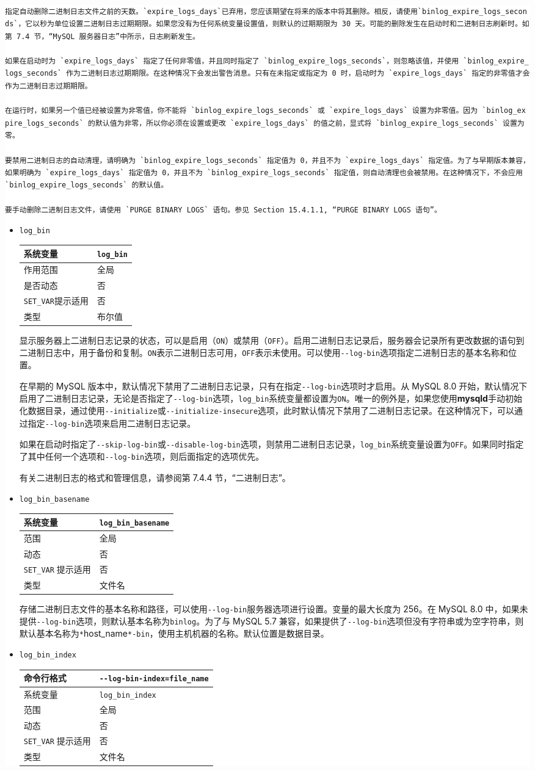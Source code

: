     指定自动删除二进制日志文件之前的天数。`expire_logs_days`已弃用，您应该期望在将来的版本中将其删除。相反，请使用`binlog_expire_logs_seconds`，它以秒为单位设置二进制日志过期期限。如果您没有为任何系统变量设置值，则默认的过期期限为 30 天。可能的删除发生在启动时和二进制日志刷新时。如第 7.4 节，“MySQL 服务器日志”中所示，日志刷新发生。 

    如果在启动时为 `expire_logs_days` 指定了任何非零值，并且同时指定了 `binlog_expire_logs_seconds`，则忽略该值，并使用 `binlog_expire_logs_seconds` 作为二进制日志过期期限。在这种情况下会发出警告消息。只有在未指定或指定为 0 时，启动时为 `expire_logs_days` 指定的非零值才会作为二进制日志过期期限。

    在运行时，如果另一个值已经被设置为非零值，你不能将 `binlog_expire_logs_seconds` 或 `expire_logs_days` 设置为非零值。因为 `binlog_expire_logs_seconds` 的默认值为非零，所以你必须在设置或更改 `expire_logs_days` 的值之前，显式将 `binlog_expire_logs_seconds` 设置为零。

    要禁用二进制日志的自动清理，请明确为 `binlog_expire_logs_seconds` 指定值为 0，并且不为 `expire_logs_days` 指定值。为了与早期版本兼容，如果明确为 `expire_logs_days` 指定值为 0，并且不为 `binlog_expire_logs_seconds` 指定值，则自动清理也会被禁用。在这种情况下，不会应用 `binlog_expire_logs_seconds` 的默认值。

    要手动删除二进制日志文件，请使用 `PURGE BINARY LOGS` 语句。参见 Section 15.4.1.1, “PURGE BINARY LOGS 语句”。

+   `log_bin`

    | 系统变量 | `log_bin` |
    | --- | --- |
    | 作用范围 | 全局 |
    | 是否动态 | 否 |
    | `SET_VAR`提示适用 | 否 |
    | 类型 | 布尔值 |

    显示服务器上二进制日志记录的状态，可以是启用（`ON`）或禁用（`OFF`）。启用二进制日志记录后，服务器会记录所有更改数据的语句到二进制日志中，用于备份和复制。`ON`表示二进制日志可用，`OFF`表示未使用。可以使用`--log-bin`选项指定二进制日志的基本名称和位置。

    在早期的 MySQL 版本中，默认情况下禁用了二进制日志记录，只有在指定`--log-bin`选项时才启用。从 MySQL 8.0 开始，默认情况下启用了二进制日志记录，无论是否指定了`--log-bin`选项，`log_bin`系统变量都设置为`ON`。唯一的例外是，如果您使用**mysqld**手动初始化数据目录，通过使用`--initialize`或`--initialize-insecure`选项，此时默认情况下禁用了二进制日志记录。在这种情况下，可以通过指定`--log-bin`选项来启用二进制日志记录。

    如果在启动时指定了`--skip-log-bin`或`--disable-log-bin`选项，则禁用二进制日志记录，`log_bin`系统变量设置为`OFF`。如果同时指定了其中任何一个选项和`--log-bin`选项，则后面指定的选项优先。

    有关二进制日志的格式和管理信息，请参阅第 7.4.4 节，“二进制日志”。

+   `log_bin_basename`

    | 系统变量 | `log_bin_basename` |
    | --- | --- |
    | 范围 | 全局 |
    | 动态 | 否 |
    | `SET_VAR` 提示适用 | 否 |
    | 类型 | 文件名 |

    存储二进制日志文件的基本名称和路径，可以使用`--log-bin`服务器选项进行设置。变量的最大长度为 256。在 MySQL 8.0 中，如果未提供`--log-bin`选项，则默认基本名称为`binlog`。为了与 MySQL 5.7 兼容，如果提供了`--log-bin`选项但没有字符串或为空字符串，则默认基本名称为`*`host_name`*-bin`，使用主机机器的名称。默认位置是数据目录。

+   `log_bin_index`

    | 命令行格式 | `--log-bin-index=file_name` |
    | --- | --- |
    | 系统变量 | `log_bin_index` |
    | 范围 | 全局 |
    | 动态 | 否 |
    | `SET_VAR` 提示适用 | 否 |
    | 类型 | 文件名 |
